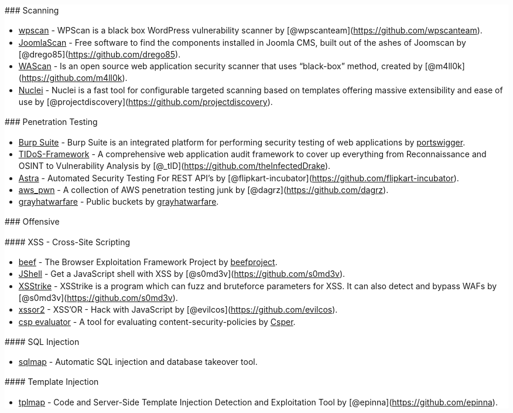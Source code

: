 <span id="tools-scanning"></span> \#\#\# Scanning

- [wpscan](https://github.com/wpscanteam/wpscan) - WPScan is a black box WordPress vulnerability scanner by <span class="citation" data-cites="wpscanteam">\[@wpscanteam\]</span>(https://github.com/wpscanteam).
- [JoomlaScan](https://github.com/drego85/JoomlaScan) - Free software to find the components installed in Joomla CMS, built out of the ashes of Joomscan by <span class="citation" data-cites="drego85">\[@drego85\]</span>(https://github.com/drego85).
- [WAScan](https://github.com/m4ll0k/WAScan) - Is an open source web application security scanner that uses “black-box” method, created by <span class="citation" data-cites="m4ll0k">\[@m4ll0k\]</span>(https://github.com/m4ll0k).
- [Nuclei](https://github.com/projectdiscovery/nuclei) - Nuclei is a fast tool for configurable targeted scanning based on templates offering massive extensibility and ease of use by <span class="citation" data-cites="projectdiscovery">\[@projectdiscovery\]</span>(https://github.com/projectdiscovery).

<span id="tools-penetration-testing"></span> \#\#\# Penetration Testing

- [Burp Suite](https://portswigger.net/burp/) - Burp Suite is an integrated platform for performing security testing of web applications by [portswigger](https://portswigger.net/).
- [TIDoS-Framework](https://github.com/theInfectedDrake/TIDoS-Framework) - A comprehensive web application audit framework to cover up everything from Reconnaissance and OSINT to Vulnerability Analysis by <span class="citation" data-cites="_tID">\[@\_tID\]</span>(https://github.com/theInfectedDrake).
- [Astra](https://github.com/flipkart-incubator/astra) - Automated Security Testing For REST API’s by <span class="citation" data-cites="flipkart-incubator">\[@flipkart-incubator\]</span>(https://github.com/flipkart-incubator).
- [aws_pwn](https://github.com/dagrz/aws_pwn) - A collection of AWS penetration testing junk by <span class="citation" data-cites="dagrz">\[@dagrz\]</span>(https://github.com/dagrz).
- [grayhatwarfare](https://buckets.grayhatwarfare.com/) - Public buckets by [grayhatwarfare](http://www.grayhatwarfare.com/).

<span id="tools-offensive"></span> \#\#\# Offensive

<span id="tools-xss"></span> \#\#\#\# XSS - Cross-Site Scripting

- [beef](https://github.com/beefproject/beef) - The Browser Exploitation Framework Project by [beefproject](https://beefproject.com).
- [JShell](https://github.com/s0md3v/JShell) - Get a JavaScript shell with XSS by <span class="citation" data-cites="s0md3v">\[@s0md3v\]</span>(https://github.com/s0md3v).
- [XSStrike](https://github.com/s0md3v/XSStrike) - XSStrike is a program which can fuzz and bruteforce parameters for XSS. It can also detect and bypass WAFs by <span class="citation" data-cites="s0md3v">\[@s0md3v\]</span>(https://github.com/s0md3v).
- [xssor2](https://github.com/evilcos/xssor2) - XSS’OR - Hack with JavaScript by <span class="citation" data-cites="evilcos">\[@evilcos\]</span>(https://github.com/evilcos).
- [csp evaluator](https://csper.io/evaluator) - A tool for evaluating content-security-policies by [Csper](http://csper.io).

<span id="tools-sql-injection"></span> \#\#\#\# SQL Injection

- [sqlmap](https://github.com/sqlmapproject/sqlmap) - Automatic SQL injection and database takeover tool.

<span id="tools-template-injection"></span> \#\#\#\# Template Injection

- [tplmap](https://github.com/epinna/tplmap) - Code and Server-Side Template Injection Detection and Exploitation Tool by <span class="citation" data-cites="epinna">\[@epinna\]</span>(https://github.com/epinna).
